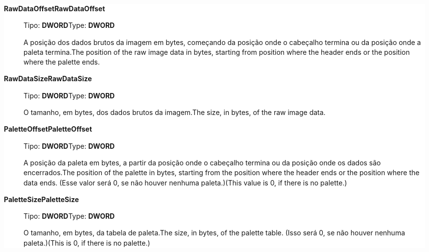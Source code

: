 <span data-ttu-id="84f91-157">**RawDataOffset**</span><span class="sxs-lookup"><span data-stu-id="84f91-157">**RawDataOffset**</span></span>
</dt> <dd>

<span data-ttu-id="84f91-158">Tipo: **DWORD**</span><span class="sxs-lookup"><span data-stu-id="84f91-158">Type: **DWORD**</span></span>

</dd> <dd>

<span data-ttu-id="84f91-159">A posição dos dados brutos da imagem em bytes, começando da posição onde o cabeçalho termina ou da posição onde a paleta termina.</span><span class="sxs-lookup"><span data-stu-id="84f91-159">The position of the raw image data in bytes, starting from position where the header ends or the position where the palette ends.</span></span>

</dd> <dt>

<span data-ttu-id="84f91-160">**RawDataSize**</span><span class="sxs-lookup"><span data-stu-id="84f91-160">**RawDataSize**</span></span>
</dt> <dd>

<span data-ttu-id="84f91-161">Tipo: **DWORD**</span><span class="sxs-lookup"><span data-stu-id="84f91-161">Type: **DWORD**</span></span>

</dd> <dd>

<span data-ttu-id="84f91-162">O tamanho, em bytes, dos dados brutos da imagem.</span><span class="sxs-lookup"><span data-stu-id="84f91-162">The size, in bytes, of the raw image data.</span></span>

</dd> <dt>

<span data-ttu-id="84f91-163">**PaletteOffset**</span><span class="sxs-lookup"><span data-stu-id="84f91-163">**PaletteOffset**</span></span>
</dt> <dd>

<span data-ttu-id="84f91-164">Tipo: **DWORD**</span><span class="sxs-lookup"><span data-stu-id="84f91-164">Type: **DWORD**</span></span>

</dd> <dd>

<span data-ttu-id="84f91-165">A posição da paleta em bytes, a partir da posição onde o cabeçalho termina ou da posição onde os dados são encerrados.</span><span class="sxs-lookup"><span data-stu-id="84f91-165">The position of the palette in bytes, starting from the position where the header ends or the position where the data ends.</span></span> <span data-ttu-id="84f91-166">(Esse valor será 0, se não houver nenhuma paleta.)</span><span class="sxs-lookup"><span data-stu-id="84f91-166">(This value is 0, if there is no palette.)</span></span>

</dd> <dt>

<span data-ttu-id="84f91-167">**PaletteSize**</span><span class="sxs-lookup"><span data-stu-id="84f91-167">**PaletteSize**</span></span>
</dt> <dd>

<span data-ttu-id="84f91-168">Tipo: **DWORD**</span><span class="sxs-lookup"><span data-stu-id="84f91-168">Type: **DWORD**</span></span>

</dd> <dd>

<span data-ttu-id="84f91-169">O tamanho, em bytes, da tabela de paleta.</span><span class="sxs-lookup"><span data-stu-id="84f91-169">The size, in bytes, of the palette table.</span></span> <span data-ttu-id="84f91-170">(Isso será 0, se não houver nenhuma paleta.)</span><span class="sxs-lookup"><span data-stu-id="84f91-170">(This is 0, if there is no palette.)</span></span>
